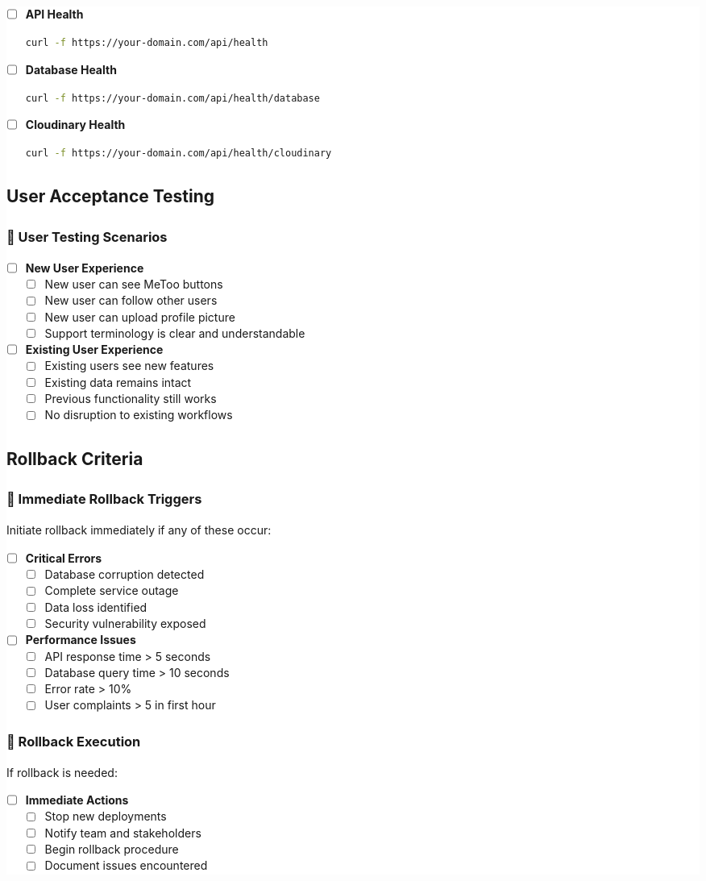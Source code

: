 - [ ] **API Health**
  ```bash
  curl -f https://your-domain.com/api/health
  ```

- [ ] **Database Health**
  ```bash
  curl -f https://your-domain.com/api/health/database
  ```

- [ ] **Cloudinary Health**
  ```bash
  curl -f https://your-domain.com/api/health/cloudinary
  ```

## User Acceptance Testing

### 👥 User Testing Scenarios

- [ ] **New User Experience**
  - [ ] New user can see MeToo buttons
  - [ ] New user can follow other users
  - [ ] New user can upload profile picture
  - [ ] Support terminology is clear and understandable

- [ ] **Existing User Experience**
  - [ ] Existing users see new features
  - [ ] Existing data remains intact
  - [ ] Previous functionality still works
  - [ ] No disruption to existing workflows

## Rollback Criteria

### 🚨 Immediate Rollback Triggers

Initiate rollback immediately if any of these occur:

- [ ] **Critical Errors**
  - [ ] Database corruption detected
  - [ ] Complete service outage
  - [ ] Data loss identified
  - [ ] Security vulnerability exposed

- [ ] **Performance Issues**
  - [ ] API response time > 5 seconds
  - [ ] Database query time > 10 seconds
  - [ ] Error rate > 10%
  - [ ] User complaints > 5 in first hour

### 🔄 Rollback Execution

If rollback is needed:

- [ ] **Immediate Actions**
  - [ ] Stop new deployments
  - [ ] Notify team and stakeholders
  - [ ] Begin rollback procedure
  - [ ] Document issues encountered
